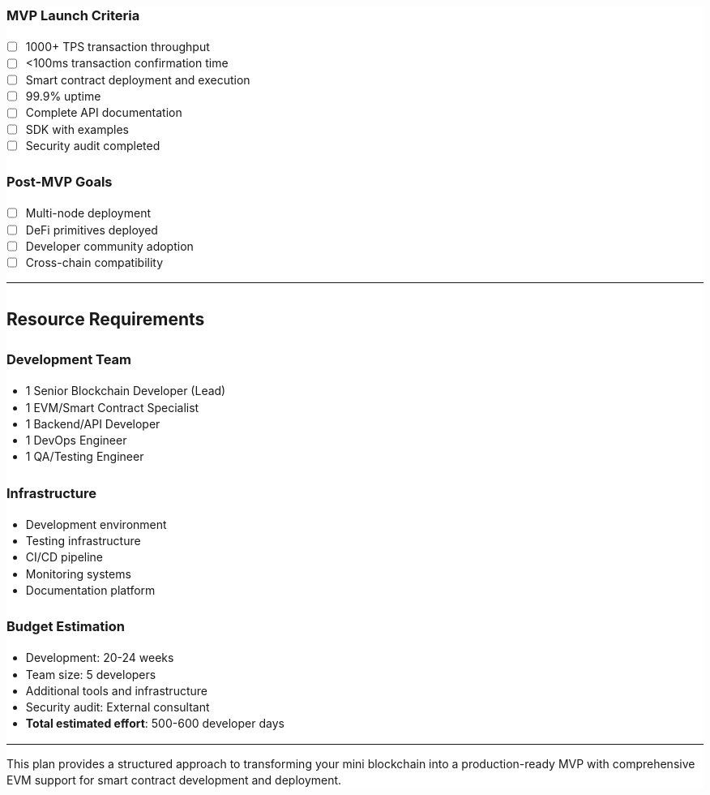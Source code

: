 ### MVP Launch Criteria
- [ ] 1000+ TPS transaction throughput
- [ ] <100ms transaction confirmation time
- [ ] Smart contract deployment and execution
- [ ] 99.9% uptime
- [ ] Complete API documentation
- [ ] SDK with examples
- [ ] Security audit completed

### Post-MVP Goals
- [ ] Multi-node deployment
- [ ] DeFi primitives deployed
- [ ] Developer community adoption
- [ ] Cross-chain compatibility

---

## Resource Requirements

### Development Team
- 1 Senior Blockchain Developer (Lead)
- 1 EVM/Smart Contract Specialist
- 1 Backend/API Developer
- 1 DevOps Engineer
- 1 QA/Testing Engineer

### Infrastructure
- Development environment
- Testing infrastructure
- CI/CD pipeline
- Monitoring systems
- Documentation platform

### Budget Estimation
- Development: 20-24 weeks
- Team size: 5 developers
- Additional tools and infrastructure
- Security audit: External consultant
- **Total estimated effort**: 500-600 developer days

---

This plan provides a structured approach to transforming your mini blockchain into a production-ready MVP with comprehensive EVM support for smart contract development and deployment.